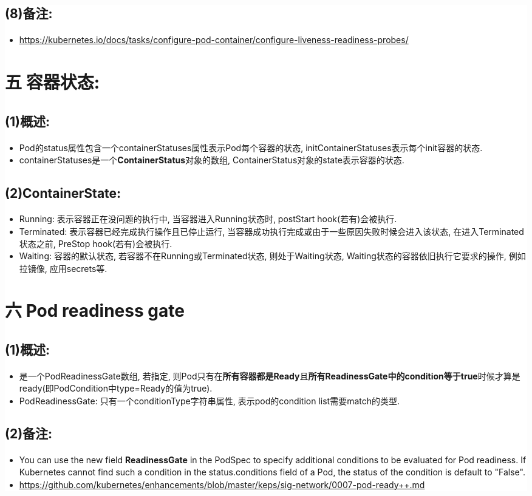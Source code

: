 ## (8)备注:
- https://kubernetes.io/docs/tasks/configure-pod-container/configure-liveness-readiness-probes/

# 五 容器状态:
## (1)概述:
- Pod的status属性包含一个containerStatuses属性表示Pod每个容器的状态, initContainerStatuses表示每个init容器的状态.
- containerStatuses是一个**ContainerStatus**对象的数组, ContainerStatus对象的state表示容器的状态.

## (2)ContainerState:
- Running: 表示容器正在没问题的执行中, 当容器进入Running状态时, postStart hook(若有)会被执行.
- Terminated: 表示容器已经完成执行操作且已停止运行, 当容器成功执行完成或由于一些原因失败时候会进入该状态, 在进入Terminated状态之前, PreStop hook(若有)会被执行.
- Waiting: 容器的默认状态, 若容器不在Running或Terminated状态, 则处于Waiting状态, Waiting状态的容器依旧执行它要求的操作, 例如拉镜像, 应用secrets等.

# 六 Pod readiness gate
## (1)概述:
- 是一个PodReadinessGate数组, 若指定, 则Pod只有在**所有容器都是Ready**且**所有ReadinessGate中的condition等于true**时候才算是ready(即PodCondition中type=Ready的值为true).
- PodReadinessGate: 只有一个conditionType字符串属性, 表示pod的condition list需要match的类型.

## (2)备注:
- You can use the new field **ReadinessGate** in the PodSpec to specify additional conditions to be evaluated for Pod readiness. If Kubernetes cannot find such a condition in the status.conditions field of a Pod, the status of the condition is default to "False".
- https://github.com/kubernetes/enhancements/blob/master/keps/sig-network/0007-pod-ready++.md
